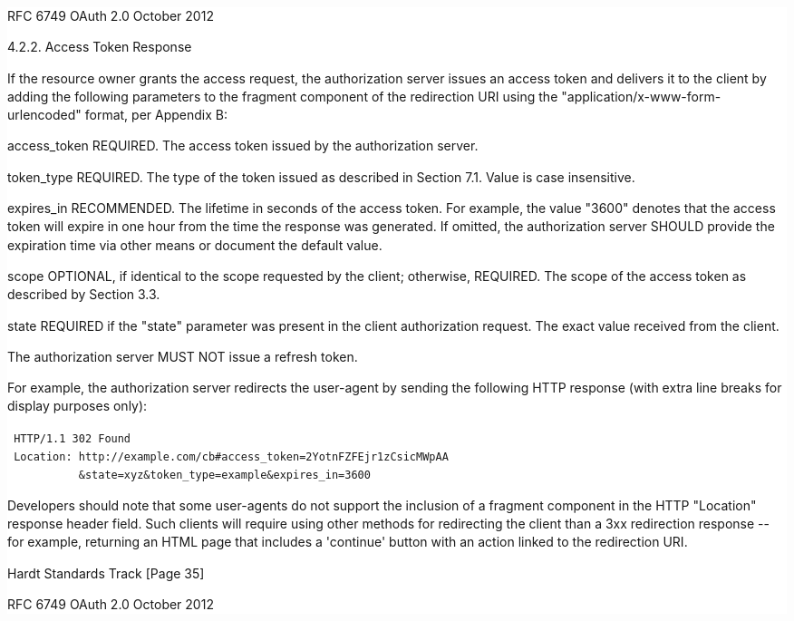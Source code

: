 RFC 6749                        OAuth 2.0                   October 2012


4.2.2.  Access Token Response

   If the resource owner grants the access request, the authorization
   server issues an access token and delivers it to the client by adding
   the following parameters to the fragment component of the redirection
   URI using the "application/x-www-form-urlencoded" format, per
   Appendix B:

   access_token
         REQUIRED.  The access token issued by the authorization server.

   token_type
         REQUIRED.  The type of the token issued as described in
         Section 7.1.  Value is case insensitive.

   expires_in
         RECOMMENDED.  The lifetime in seconds of the access token.  For
         example, the value "3600" denotes that the access token will
         expire in one hour from the time the response was generated.
         If omitted, the authorization server SHOULD provide the
         expiration time via other means or document the default value.

   scope
         OPTIONAL, if identical to the scope requested by the client;
         otherwise, REQUIRED.  The scope of the access token as
         described by Section 3.3.

   state
         REQUIRED if the "state" parameter was present in the client
         authorization request.  The exact value received from the
         client.

   The authorization server MUST NOT issue a refresh token.

   For example, the authorization server redirects the user-agent by
   sending the following HTTP response (with extra line breaks for
   display purposes only):

     HTTP/1.1 302 Found
     Location: http://example.com/cb#access_token=2YotnFZFEjr1zCsicMWpAA
               &state=xyz&token_type=example&expires_in=3600

   Developers should note that some user-agents do not support the
   inclusion of a fragment component in the HTTP "Location" response
   header field.  Such clients will require using other methods for
   redirecting the client than a 3xx redirection response -- for
   example, returning an HTML page that includes a 'continue' button
   with an action linked to the redirection URI.



Hardt                        Standards Track                   [Page 35]

RFC 6749                        OAuth 2.0                   October 2012

